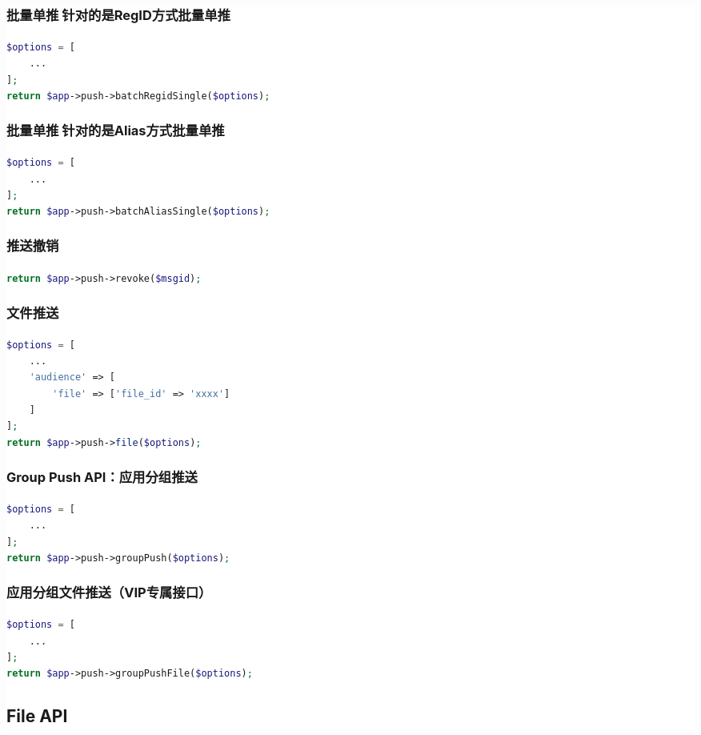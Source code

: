 ### 批量单推 针对的是RegID方式批量单推

```php
$options = [
    ...
];
return $app->push->batchRegidSingle($options);
```

### 批量单推 针对的是Alias方式批量单推

```php
$options = [
    ...
];
return $app->push->batchAliasSingle($options);
```

### 推送撤销

```php
return $app->push->revoke($msgid);
```

### 文件推送

```php
$options = [
    ...
    'audience' => [
        'file' => ['file_id' => 'xxxx']
    ]
];
return $app->push->file($options);
```

### Group Push API：应用分组推送

```php
$options = [
    ...
];
return $app->push->groupPush($options);
```

### 应用分组文件推送（VIP专属接口）

```php
$options = [
    ...
];
return $app->push->groupPushFile($options);
```

## File API
